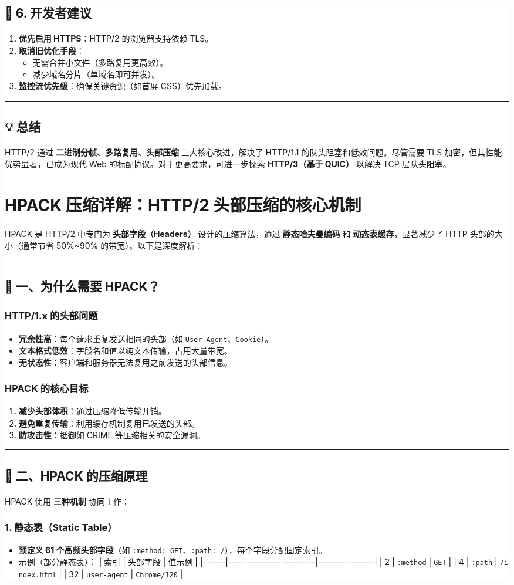 
## **🚀 6. 开发者建议**
1. **优先启用 HTTPS**：HTTP/2 的浏览器支持依赖 TLS。  
2. **取消旧优化手段**：  
   - 无需合并小文件（多路复用更高效）。  
   - 减少域名分片（单域名即可并发）。  
3. **监控流优先级**：确保关键资源（如首屏 CSS）优先加载。  

---

## **💡 总结**
HTTP/2 通过 **二进制分帧、多路复用、头部压缩** 三大核心改进，解决了 HTTP/1.1 的队头阻塞和低效问题。尽管需要 TLS 加密，但其性能优势显著，已成为现代 Web 的标配协议。对于更高要求，可进一步探索 **HTTP/3（基于 QUIC）** 以解决 TCP 层队头阻塞。


# **HPACK 压缩详解：HTTP/2 头部压缩的核心机制**

HPACK 是 HTTP/2 中专门为 **头部字段（Headers）** 设计的压缩算法，通过 **静态哈夫曼编码** 和 **动态表缓存**，显著减少了 HTTP 头部的大小（通常节省 50%~90% 的带宽）。以下是深度解析：

---

## **📌 一、为什么需要 HPACK？**
### **HTTP/1.x 的头部问题**
- **冗余性高**：每个请求重复发送相同的头部（如 `User-Agent`、`Cookie`）。
- **文本格式低效**：字段名和值以纯文本传输，占用大量带宽。
- **无状态性**：客户端和服务器无法复用之前发送的头部信息。

### **HPACK 的核心目标**
1. **减少头部体积**：通过压缩降低传输开销。
2. **避免重复传输**：利用缓存机制复用已发送的头部。
3. **防攻击性**：抵御如 CRIME 等压缩相关的安全漏洞。

---

## **📌 二、HPACK 的压缩原理**
HPACK 使用 **三种机制** 协同工作：

### **1. 静态表（Static Table）**
- **预定义 61 个高频头部字段**（如 `:method: GET`、`:path: /`），每个字段分配固定索引。
- 示例（部分静态表）：
  | 索引 | 头部字段              | 值示例         |
  |------|-----------------------|---------------|
  | 2    | `:method`             | `GET`         |
  | 4    | `:path`               | `/index.html` |
  | 32   | `user-agent`          | `Chrome/120`  |
